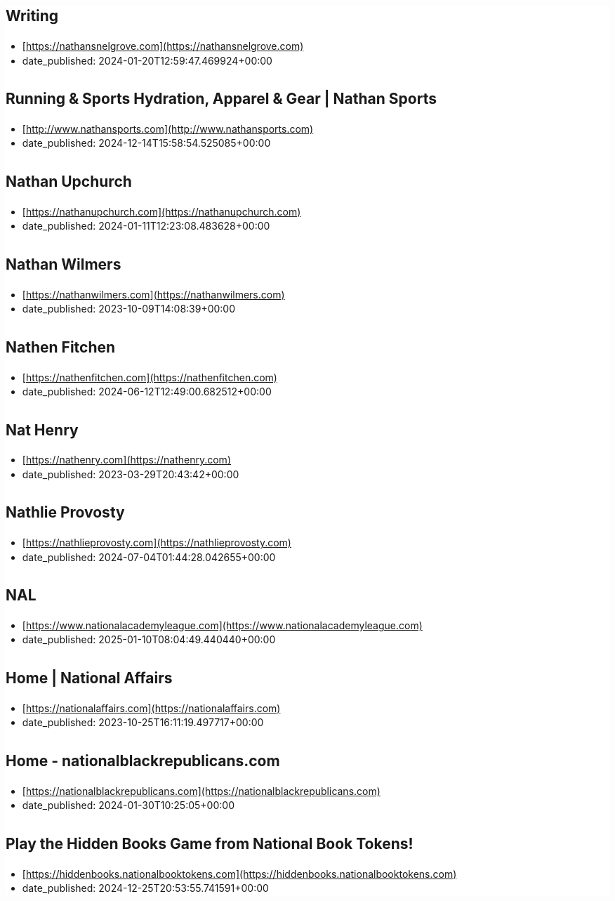  ## Writing
 - [https://nathansnelgrove.com](https://nathansnelgrove.com)
 - date_published: 2024-01-20T12:59:47.469924+00:00

 ## Running & Sports Hydration, Apparel & Gear | Nathan Sports
 - [http://www.nathansports.com](http://www.nathansports.com)
 - date_published: 2024-12-14T15:58:54.525085+00:00

 ## Nathan Upchurch
 - [https://nathanupchurch.com](https://nathanupchurch.com)
 - date_published: 2024-01-11T12:23:08.483628+00:00

 ## Nathan Wilmers
 - [https://nathanwilmers.com](https://nathanwilmers.com)
 - date_published: 2023-10-09T14:08:39+00:00

 ## Nathen Fitchen
 - [https://nathenfitchen.com](https://nathenfitchen.com)
 - date_published: 2024-06-12T12:49:00.682512+00:00

 ## Nat Henry
 - [https://nathenry.com](https://nathenry.com)
 - date_published: 2023-03-29T20:43:42+00:00

 ## Nathlie Provosty
 - [https://nathlieprovosty.com](https://nathlieprovosty.com)
 - date_published: 2024-07-04T01:44:28.042655+00:00

 ## NAL
 - [https://www.nationalacademyleague.com](https://www.nationalacademyleague.com)
 - date_published: 2025-01-10T08:04:49.440440+00:00

 ## Home | National Affairs
 - [https://nationalaffairs.com](https://nationalaffairs.com)
 - date_published: 2023-10-25T16:11:19.497717+00:00

 ## Home - nationalblackrepublicans.com
 - [https://nationalblackrepublicans.com](https://nationalblackrepublicans.com)
 - date_published: 2024-01-30T10:25:05+00:00

 ## Play the Hidden Books Game from National Book Tokens!
 - [https://hiddenbooks.nationalbooktokens.com](https://hiddenbooks.nationalbooktokens.com)
 - date_published: 2024-12-25T20:53:55.741591+00:00
